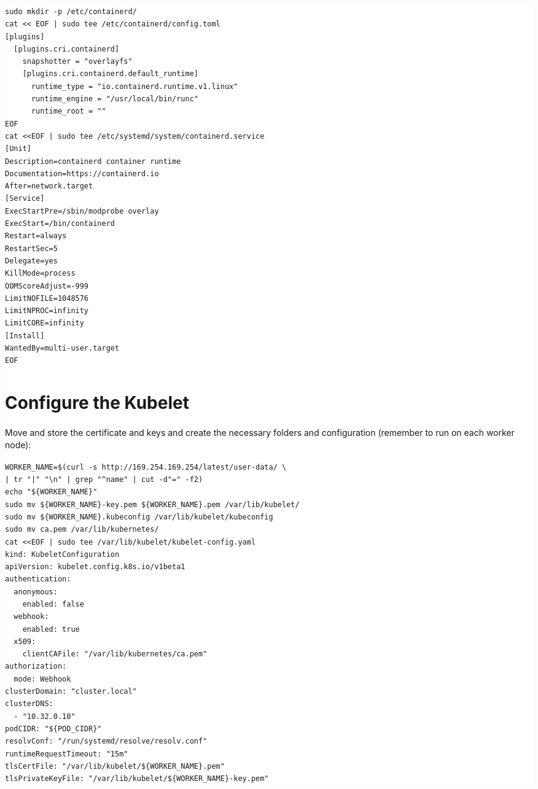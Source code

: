 ```shell
sudo mkdir -p /etc/containerd/
cat << EOF | sudo tee /etc/containerd/config.toml
[plugins]
  [plugins.cri.containerd]
    snapshotter = "overlayfs"
    [plugins.cri.containerd.default_runtime]
      runtime_type = "io.containerd.runtime.v1.linux"
      runtime_engine = "/usr/local/bin/runc"
      runtime_root = ""
EOF
cat <<EOF | sudo tee /etc/systemd/system/containerd.service
[Unit]
Description=containerd container runtime
Documentation=https://containerd.io
After=network.target
[Service]
ExecStartPre=/sbin/modprobe overlay
ExecStart=/bin/containerd
Restart=always
RestartSec=5
Delegate=yes
KillMode=process
OOMScoreAdjust=-999
LimitNOFILE=1048576
LimitNPROC=infinity
LimitCORE=infinity
[Install]
WantedBy=multi-user.target
EOF
```

# Configure the Kubelet

Move and store the certificate and keys and create the necessary folders and configuration (remember to run on each worker node):

```shell
WORKER_NAME=$(curl -s http://169.254.169.254/latest/user-data/ \
| tr "|" "\n" | grep "^name" | cut -d"=" -f2)
echo "${WORKER_NAME}"
sudo mv ${WORKER_NAME}-key.pem ${WORKER_NAME}.pem /var/lib/kubelet/
sudo mv ${WORKER_NAME}.kubeconfig /var/lib/kubelet/kubeconfig
sudo mv ca.pem /var/lib/kubernetes/
cat <<EOF | sudo tee /var/lib/kubelet/kubelet-config.yaml
kind: KubeletConfiguration
apiVersion: kubelet.config.k8s.io/v1beta1
authentication:
  anonymous:
    enabled: false
  webhook:
    enabled: true
  x509:
    clientCAFile: "/var/lib/kubernetes/ca.pem"
authorization:
  mode: Webhook
clusterDomain: "cluster.local"
clusterDNS:
  - "10.32.0.10"
podCIDR: "${POD_CIDR}"
resolvConf: "/run/systemd/resolve/resolv.conf"
runtimeRequestTimeout: "15m"
tlsCertFile: "/var/lib/kubelet/${WORKER_NAME}.pem"
tlsPrivateKeyFile: "/var/lib/kubelet/${WORKER_NAME}-key.pem"
```